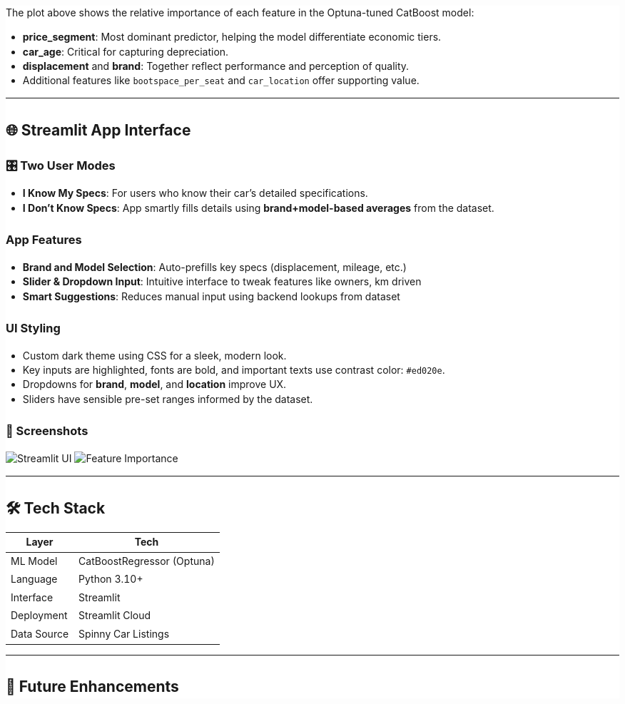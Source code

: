 The plot above shows the relative importance of each feature in the Optuna-tuned CatBoost model:

- **price_segment**: Most dominant predictor, helping the model differentiate economic tiers.
- **car_age**: Critical for capturing depreciation.
- **displacement** and **brand**: Together reflect performance and perception of quality.
- Additional features like `bootspace_per_seat` and `car_location` offer supporting value.

---

## 🌐 Streamlit App Interface

### 🎛️ Two User Modes
- **I Know My Specs**: For users who know their car’s detailed specifications.
- **I Don’t Know Specs**: App smartly fills details using **brand+model-based averages** from the dataset.

### App Features
- **Brand and Model Selection**: Auto-prefills key specs (displacement, mileage, etc.)
- **Slider & Dropdown Input**: Intuitive interface to tweak features like owners, km driven
- **Smart Suggestions**: Reduces manual input using backend lookups from dataset

### UI Styling
- Custom dark theme using CSS for a sleek, modern look.
- Key inputs are highlighted, fonts are bold, and important texts use contrast color: `#ed020e`.
- Dropdowns for **brand**, **model**, and **location** improve UX.
- Sliders have sensible pre-set ranges informed by the dataset.

### 📌 Screenshots
![Streamlit UI](images/ui_interface.png)
![Feature Importance](images/feature_importance.png)

---

## 🛠️ Tech Stack

| Layer        | Tech                        |
|--------------|-----------------------------|
| ML Model     | CatBoostRegressor (Optuna)  |
| Language     | Python 3.10+                |
| Interface    | Streamlit                   |
| Deployment   | Streamlit Cloud             |
| Data Source  | Spinny Car Listings         |

---

## 📌 Future Enhancements
